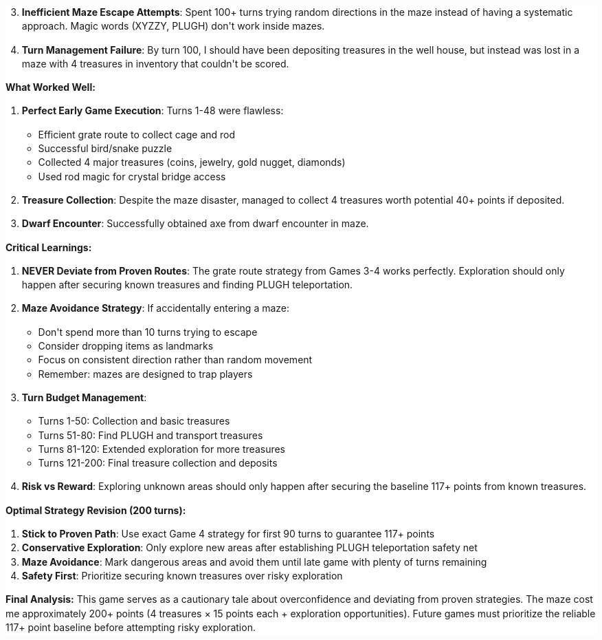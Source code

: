 3. **Inefficient Maze Escape Attempts**: Spent 100+ turns trying random directions in the maze instead of having a systematic approach. Magic words (XYZZY, PLUGH) don't work inside mazes.

4. **Turn Management Failure**: By turn 100, I should have been depositing treasures in the well house, but instead was lost in a maze with 4 treasures in inventory that couldn't be scored.

**What Worked Well:**

1. **Perfect Early Game Execution**: Turns 1-48 were flawless:
   - Efficient grate route to collect cage and rod
   - Successful bird/snake puzzle
   - Collected 4 major treasures (coins, jewelry, gold nugget, diamonds)
   - Used rod magic for crystal bridge access

2. **Treasure Collection**: Despite the maze disaster, managed to collect 4 treasures worth potential 40+ points if deposited.

3. **Dwarf Encounter**: Successfully obtained axe from dwarf encounter in maze.

**Critical Learnings:**

1. **NEVER Deviate from Proven Routes**: The grate route strategy from Games 3-4 works perfectly. Exploration should only happen after securing known treasures and finding PLUGH teleportation.

2. **Maze Avoidance Strategy**: If accidentally entering a maze:
   - Don't spend more than 10 turns trying to escape
   - Consider dropping items as landmarks
   - Focus on consistent direction rather than random movement
   - Remember: mazes are designed to trap players

3. **Turn Budget Management**:
   - Turns 1-50: Collection and basic treasures
   - Turns 51-80: Find PLUGH and transport treasures
   - Turns 81-120: Extended exploration for more treasures
   - Turns 121-200: Final treasure collection and deposits

4. **Risk vs Reward**: Exploring unknown areas should only happen after securing the baseline 117+ points from known treasures.

**Optimal Strategy Revision (200 turns):**
1. **Stick to Proven Path**: Use exact Game 4 strategy for first 90 turns to guarantee 117+ points
2. **Conservative Exploration**: Only explore new areas after establishing PLUGH teleportation safety net
3. **Maze Avoidance**: Mark dangerous areas and avoid them until late game with plenty of turns remaining
4. **Safety First**: Prioritize securing known treasures over risky exploration

**Final Analysis:**
This game serves as a cautionary tale about overconfidence and deviating from proven strategies. The maze cost me approximately 200+ points (4 treasures × 15 points each + exploration opportunities). Future games must prioritize the reliable 117+ point baseline before attempting risky exploration.

